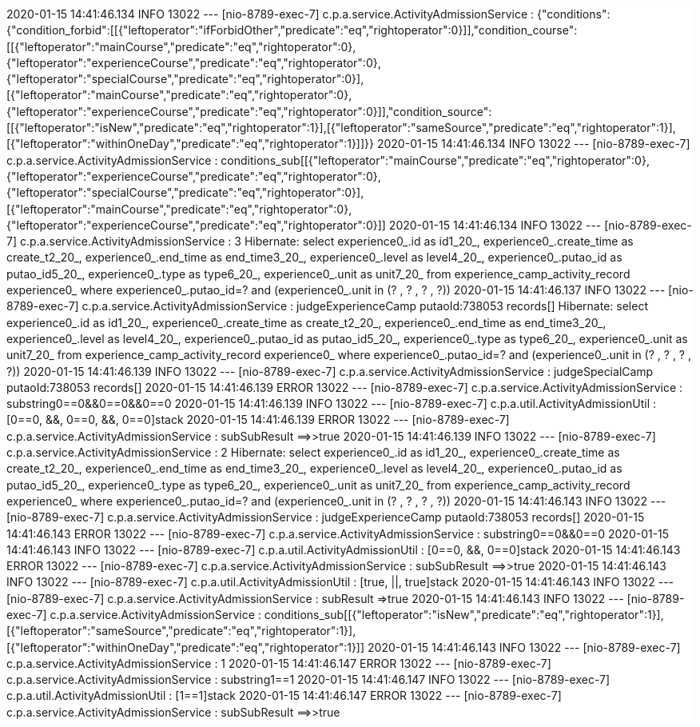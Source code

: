 2020-01-15 14:41:46.134  INFO 13022 --- [nio-8789-exec-7] c.p.a.service.ActivityAdmissionService   : {"conditions":{"condition_forbid":[[{"leftoperator":"ifForbidOther","predicate":"eq","rightoperator":0}]],"condition_course":[[{"leftoperator":"mainCourse","predicate":"eq","rightoperator":0},{"leftoperator":"experienceCourse","predicate":"eq","rightoperator":0},{"leftoperator":"specialCourse","predicate":"eq","rightoperator":0}],[{"leftoperator":"mainCourse","predicate":"eq","rightoperator":0},{"leftoperator":"experienceCourse","predicate":"eq","rightoperator":0}]],"condition_source":[[{"leftoperator":"isNew","predicate":"eq","rightoperator":1}],[{"leftoperator":"sameSource","predicate":"eq","rightoperator":1}],[{"leftoperator":"withinOneDay","predicate":"eq","rightoperator":1}]]}}
2020-01-15 14:41:46.134  INFO 13022 --- [nio-8789-exec-7] c.p.a.service.ActivityAdmissionService   : conditions_sub[[{"leftoperator":"mainCourse","predicate":"eq","rightoperator":0},{"leftoperator":"experienceCourse","predicate":"eq","rightoperator":0},{"leftoperator":"specialCourse","predicate":"eq","rightoperator":0}],[{"leftoperator":"mainCourse","predicate":"eq","rightoperator":0},{"leftoperator":"experienceCourse","predicate":"eq","rightoperator":0}]]
2020-01-15 14:41:46.134  INFO 13022 --- [nio-8789-exec-7] c.p.a.service.ActivityAdmissionService   : 3
Hibernate: select experience0_.id as id1_20_, experience0_.create_time as create_t2_20_, experience0_.end_time as end_time3_20_, experience0_.level as level4_20_, experience0_.putao_id as putao_id5_20_, experience0_.type as type6_20_, experience0_.unit as unit7_20_ from experience_camp_activity_record experience0_ where experience0_.putao_id=? and (experience0_.unit in (? , ? , ? , ?))
2020-01-15 14:41:46.137  INFO 13022 --- [nio-8789-exec-7] c.p.a.service.ActivityAdmissionService   : judgeExperienceCamp  putaoId:738053  records[]
Hibernate: select experience0_.id as id1_20_, experience0_.create_time as create_t2_20_, experience0_.end_time as end_time3_20_, experience0_.level as level4_20_, experience0_.putao_id as putao_id5_20_, experience0_.type as type6_20_, experience0_.unit as unit7_20_ from experience_camp_activity_record experience0_ where experience0_.putao_id=? and (experience0_.unit in (? , ? , ? , ?))
2020-01-15 14:41:46.139  INFO 13022 --- [nio-8789-exec-7] c.p.a.service.ActivityAdmissionService   : judgeSpecialCamp  putaoId:738053  records[]
2020-01-15 14:41:46.139 ERROR 13022 --- [nio-8789-exec-7] c.p.a.service.ActivityAdmissionService   : substring0==0&&0==0&&0==0
2020-01-15 14:41:46.139  INFO 13022 --- [nio-8789-exec-7] c.p.a.util.ActivityAdmissionUtil         : [0==0, &&, 0==0, &&, 0==0]stack
2020-01-15 14:41:46.139 ERROR 13022 --- [nio-8789-exec-7] c.p.a.service.ActivityAdmissionService   : subSubResult ==>>true
2020-01-15 14:41:46.139  INFO 13022 --- [nio-8789-exec-7] c.p.a.service.ActivityAdmissionService   : 2
Hibernate: select experience0_.id as id1_20_, experience0_.create_time as create_t2_20_, experience0_.end_time as end_time3_20_, experience0_.level as level4_20_, experience0_.putao_id as putao_id5_20_, experience0_.type as type6_20_, experience0_.unit as unit7_20_ from experience_camp_activity_record experience0_ where experience0_.putao_id=? and (experience0_.unit in (? , ? , ? , ?))
2020-01-15 14:41:46.143  INFO 13022 --- [nio-8789-exec-7] c.p.a.service.ActivityAdmissionService   : judgeExperienceCamp  putaoId:738053  records[]
2020-01-15 14:41:46.143 ERROR 13022 --- [nio-8789-exec-7] c.p.a.service.ActivityAdmissionService   : substring0==0&&0==0
2020-01-15 14:41:46.143  INFO 13022 --- [nio-8789-exec-7] c.p.a.util.ActivityAdmissionUtil         : [0==0, &&, 0==0]stack
2020-01-15 14:41:46.143 ERROR 13022 --- [nio-8789-exec-7] c.p.a.service.ActivityAdmissionService   : subSubResult ==>>true
2020-01-15 14:41:46.143  INFO 13022 --- [nio-8789-exec-7] c.p.a.util.ActivityAdmissionUtil         : [true, ||, true]stack
2020-01-15 14:41:46.143  INFO 13022 --- [nio-8789-exec-7] c.p.a.service.ActivityAdmissionService   : subResult =>true
2020-01-15 14:41:46.143  INFO 13022 --- [nio-8789-exec-7] c.p.a.service.ActivityAdmissionService   : conditions_sub[[{"leftoperator":"isNew","predicate":"eq","rightoperator":1}],[{"leftoperator":"sameSource","predicate":"eq","rightoperator":1}],[{"leftoperator":"withinOneDay","predicate":"eq","rightoperator":1}]]
2020-01-15 14:41:46.143  INFO 13022 --- [nio-8789-exec-7] c.p.a.service.ActivityAdmissionService   : 1
2020-01-15 14:41:46.147 ERROR 13022 --- [nio-8789-exec-7] c.p.a.service.ActivityAdmissionService   : substring1==1
2020-01-15 14:41:46.147  INFO 13022 --- [nio-8789-exec-7] c.p.a.util.ActivityAdmissionUtil         : [1==1]stack
2020-01-15 14:41:46.147 ERROR 13022 --- [nio-8789-exec-7] c.p.a.service.ActivityAdmissionService   : subSubResult ==>>true